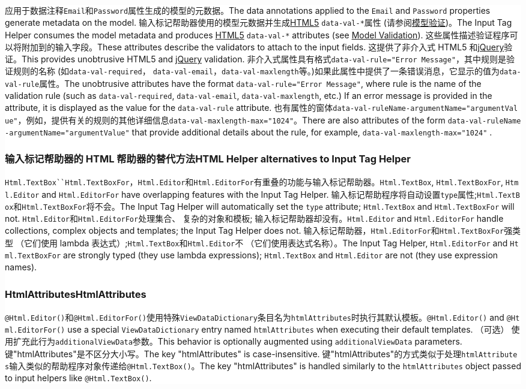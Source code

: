 <span data-ttu-id="5e915-184">应用于数据注释`Email`和`Password`属性生成的模型的元数据。</span><span class="sxs-lookup"><span data-stu-id="5e915-184">The data annotations applied to the `Email` and `Password` properties generate metadata on the model.</span></span> <span data-ttu-id="5e915-185">输入标记帮助器使用的模型元数据并生成[HTML5](https://developer.mozilla.org/docs/Web/Guide/HTML/HTML5) `data-val-*`属性 (请参阅[模型验证](../models/validation.md))。</span><span class="sxs-lookup"><span data-stu-id="5e915-185">The Input Tag Helper consumes the model metadata and produces [HTML5](https://developer.mozilla.org/docs/Web/Guide/HTML/HTML5) `data-val-*` attributes (see [Model Validation](../models/validation.md)).</span></span> <span data-ttu-id="5e915-186">这些属性描述验证程序可以将附加到的输入字段。</span><span class="sxs-lookup"><span data-stu-id="5e915-186">These attributes describe the validators to attach to the input fields.</span></span> <span data-ttu-id="5e915-187">这提供了非介入式 HTML5 和[jQuery](https://jquery.com/)验证。</span><span class="sxs-lookup"><span data-stu-id="5e915-187">This provides unobtrusive HTML5 and [jQuery](https://jquery.com/) validation.</span></span> <span data-ttu-id="5e915-188">非介入式属性具有格式`data-val-rule="Error Message"`，其中规则是验证规则的名称 (如`data-val-required`， `data-val-email`，`data-val-maxlength`等。)如果此属性中提供了一条错误消息，它显示的值为`data-val-rule`属性。</span><span class="sxs-lookup"><span data-stu-id="5e915-188">The unobtrusive attributes have the format `data-val-rule="Error Message"`, where rule is the name of the validation rule (such as `data-val-required`, `data-val-email`, `data-val-maxlength`, etc.) If an error message is provided in the attribute, it is displayed as the value for the `data-val-rule` attribute.</span></span> <span data-ttu-id="5e915-189">也有属性的窗体`data-val-ruleName-argumentName="argumentValue"`，例如，提供有关的规则的其他详细信息`data-val-maxlength-max="1024"`。</span><span class="sxs-lookup"><span data-stu-id="5e915-189">There are also attributes of the form `data-val-ruleName-argumentName="argumentValue"` that provide additional details about the rule, for example, `data-val-maxlength-max="1024"` .</span></span>

### <a name="html-helper-alternatives-to-input-tag-helper"></a><span data-ttu-id="5e915-190">输入标记帮助器的 HTML 帮助器的替代方法</span><span class="sxs-lookup"><span data-stu-id="5e915-190">HTML Helper alternatives to Input Tag Helper</span></span>

<span data-ttu-id="5e915-191">`Html.TextBox``Html.TextBoxFor`，`Html.Editor`和`Html.EditorFor`有重叠的功能与输入标记帮助器。</span><span class="sxs-lookup"><span data-stu-id="5e915-191">`Html.TextBox`, `Html.TextBoxFor`, `Html.Editor` and `Html.EditorFor` have overlapping features with the Input Tag Helper.</span></span> <span data-ttu-id="5e915-192">输入标记帮助程序将自动设置`type`属性;`Html.TextBox`和`Html.TextBoxFor`将不会。</span><span class="sxs-lookup"><span data-stu-id="5e915-192">The Input Tag Helper will automatically set the `type` attribute; `Html.TextBox` and `Html.TextBoxFor` will not.</span></span> <span data-ttu-id="5e915-193">`Html.Editor`和`Html.EditorFor`处理集合、 复杂的对象和模板; 输入标记帮助器却没有。</span><span class="sxs-lookup"><span data-stu-id="5e915-193">`Html.Editor` and `Html.EditorFor` handle collections, complex objects and templates; the Input Tag Helper does not.</span></span> <span data-ttu-id="5e915-194">输入标记帮助器，`Html.EditorFor`和`Html.TextBoxFor`强类型 （它们使用 lambda 表达式）;`Html.TextBox`和`Html.Editor`不 （它们使用表达式名称）。</span><span class="sxs-lookup"><span data-stu-id="5e915-194">The Input Tag Helper, `Html.EditorFor`  and  `Html.TextBoxFor` are strongly typed (they use lambda expressions); `Html.TextBox` and `Html.Editor` are not (they use expression names).</span></span>

### <a name="htmlattributes"></a><span data-ttu-id="5e915-195">HtmlAttributes</span><span class="sxs-lookup"><span data-stu-id="5e915-195">HtmlAttributes</span></span>

<span data-ttu-id="5e915-196">`@Html.Editor()`和`@Html.EditorFor()`使用特殊`ViewDataDictionary`条目名为`htmlAttributes`时执行其默认模板。</span><span class="sxs-lookup"><span data-stu-id="5e915-196">`@Html.Editor()` and `@Html.EditorFor()` use a special `ViewDataDictionary` entry named `htmlAttributes` when executing their default templates.</span></span> <span data-ttu-id="5e915-197">（可选） 使用扩充此行为`additionalViewData`参数。</span><span class="sxs-lookup"><span data-stu-id="5e915-197">This behavior is optionally augmented using `additionalViewData` parameters.</span></span> <span data-ttu-id="5e915-198">键"htmlAttributes"是不区分大小写。</span><span class="sxs-lookup"><span data-stu-id="5e915-198">The key "htmlAttributes" is case-insensitive.</span></span> <span data-ttu-id="5e915-199">键"htmlAttributes"的方式类似于处理`htmlAttributes`输入类似的帮助程序对象传递给`@Html.TextBox()`。</span><span class="sxs-lookup"><span data-stu-id="5e915-199">The key "htmlAttributes" is handled similarly to the `htmlAttributes` object passed to input helpers like `@Html.TextBox()`.</span></span>
